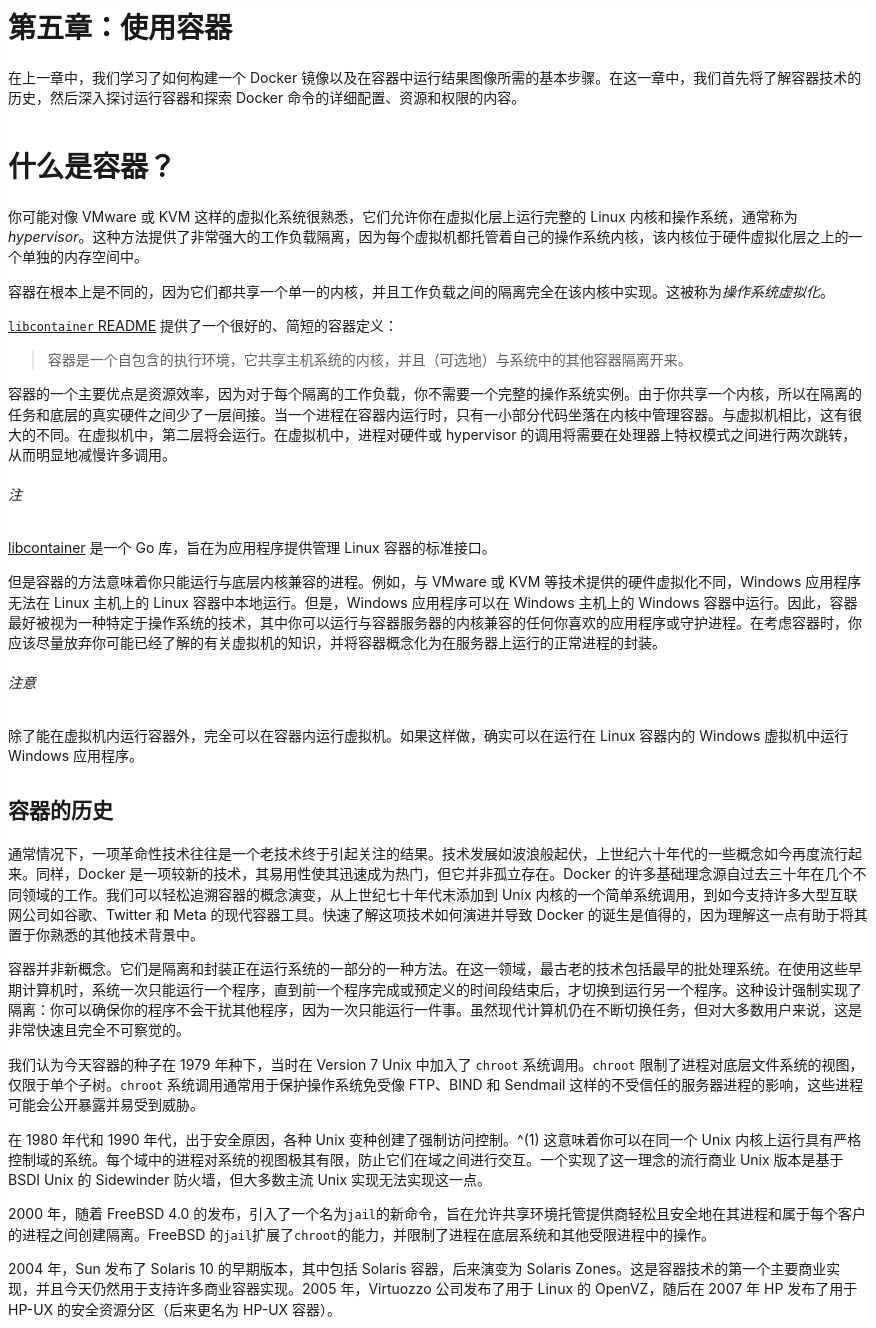 # 第五章：使用容器

在上一章中，我们学习了如何构建一个 Docker 镜像以及在容器中运行结果图像所需的基本步骤。在这一章中，我们首先将了解容器技术的历史，然后深入探讨运行容器和探索 Docker 命令的详细配置、资源和权限的内容。

# 什么是容器？

你可能对像 VMware 或 KVM 这样的虚拟化系统很熟悉，它们允许你在虚拟化层上运行完整的 Linux 内核和操作系统，通常称为*hypervisor*。这种方法提供了非常强大的工作负载隔离，因为每个虚拟机都托管着自己的操作系统内核，该内核位于硬件虚拟化层之上的一个单独的内存空间中。

容器在根本上是不同的，因为它们都共享一个单一的内核，并且工作负载之间的隔离完全在该内核中实现。这被称为*操作系统虚拟化*。

[`libcontainer` README](https://github.com/opencontainers/runc/blob/main/libcontainer/README.md) 提供了一个很好的、简短的容器定义：

> 容器是一个自包含的执行环境，它共享主机系统的内核，并且（可选地）与系统中的其他容器隔离开来。

容器的一个主要优点是资源效率，因为对于每个隔离的工作负载，你不需要一个完整的操作系统实例。由于你共享一个内核，所以在隔离的任务和底层的真实硬件之间少了一层间接。当一个进程在容器内运行时，只有一小部分代码坐落在内核中管理容器。与虚拟机相比，这有很大的不同。在虚拟机中，第二层将会运行。在虚拟机中，进程对硬件或 hypervisor 的调用将需要在处理器上特权模式之间进行两次跳转，从而明显地减慢许多调用。

###### 注

[libcontainer](https://github.com/opencontainers/runc/tree/main/libcontainer) 是一个 Go 库，旨在为应用程序提供管理 Linux 容器的标准接口。

但是容器的方法意味着你只能运行与底层内核兼容的进程。例如，与 VMware 或 KVM 等技术提供的硬件虚拟化不同，Windows 应用程序无法在 Linux 主机上的 Linux 容器中本地运行。但是，Windows 应用程序可以在 Windows 主机上的 Windows 容器中运行。因此，容器最好被视为一种特定于操作系统的技术，其中你可以运行与容器服务器的内核兼容的任何你喜欢的应用程序或守护进程。在考虑容器时，你应该尽量放弃你可能已经了解的有关虚拟机的知识，并将容器概念化为在服务器上运行的正常进程的封装。

###### 注意

除了能在虚拟机内运行容器外，完全可以在容器内运行虚拟机。如果这样做，确实可以在运行在 Linux 容器内的 Windows 虚拟机中运行 Windows 应用程序。

## 容器的历史

通常情况下，一项革命性技术往往是一个老技术终于引起关注的结果。技术发展如波浪般起伏，上世纪六十年代的一些概念如今再度流行起来。同样，Docker 是一项较新的技术，其易用性使其迅速成为热门，但它并非孤立存在。Docker 的许多基础理念源自过去三十年在几个不同领域的工作。我们可以轻松追溯容器的概念演变，从上世纪七十年代末添加到 Unix 内核的一个简单系统调用，到如今支持许多大型互联网公司如谷歌、Twitter 和 Meta 的现代容器工具。快速了解这项技术如何演进并导致 Docker 的诞生是值得的，因为理解这一点有助于将其置于你熟悉的其他技术背景中。

容器并非新概念。它们是隔离和封装正在运行系统的一部分的一种方法。在这一领域，最古老的技术包括最早的批处理系统。在使用这些早期计算机时，系统一次只能运行一个程序，直到前一个程序完成或预定义的时间段结束后，才切换到运行另一个程序。这种设计强制实现了隔离：你可以确保你的程序不会干扰其他程序，因为一次只能运行一件事。虽然现代计算机仍在不断切换任务，但对大多数用户来说，这是非常快速且完全不可察觉的。

我们认为今天容器的种子在 1979 年种下，当时在 Version 7 Unix 中加入了 `chroot` 系统调用。`chroot` 限制了进程对底层文件系统的视图，仅限于单个子树。`chroot` 系统调用通常用于保护操作系统免受像 FTP、BIND 和 Sendmail 这样的不受信任的服务器进程的影响，这些进程可能会公开暴露并易受到威胁。

在 1980 年代和 1990 年代，出于安全原因，各种 Unix 变种创建了强制访问控制。^(1) 这意味着你可以在同一个 Unix 内核上运行具有严格控制域的系统。每个域中的进程对系统的视图极其有限，防止它们在域之间进行交互。一个实现了这一理念的流行商业 Unix 版本是基于 BSDI Unix 的 Sidewinder 防火墙，但大多数主流 Unix 实现无法实现这一点。

2000 年，随着 FreeBSD 4.0 的发布，引入了一个名为`jail`的新命令，旨在允许共享环境托管提供商轻松且安全地在其进程和属于每个客户的进程之间创建隔离。FreeBSD 的`jail`扩展了`chroot`的能力，并限制了进程在底层系统和其他受限进程中的操作。

2004 年，Sun 发布了 Solaris 10 的早期版本，其中包括 Solaris 容器，后来演变为 Solaris Zones。这是容器技术的第一个主要商业实现，并且今天仍然用于支持许多商业容器实现。2005 年，Virtuozzo 公司发布了用于 Linux 的 OpenVZ，随后在 2007 年 HP 发布了用于 HP-UX 的安全资源分区（后来更名为 HP-UX 容器）。
